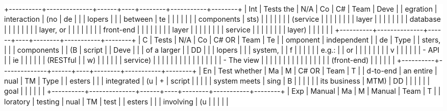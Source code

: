 +----------+--------------+------+----+--------+-----------+--------+
| Int      | Tests the    | N/A  | Co | C#     | Team      | Deve   |
| egration | interaction  | (no  | de |        |           | lopers |
|          | between      | te   |    |        |           |        |
|          | components   | sts) |    |        |           |        |
|          | (service     |      |    |        |           |        |
|          | layer        |      |    |        |           |        |
|          | database     |      |    |        |           |        |
|          | layer, or    |      |    |        |           |        |
|          | front-end    |      |    |        |           |        |
|          | layer        |      |    |        |           |        |
|          | service      |      |    |        |           |        |
|          | layer)       |      |    |        |           |        |
+----------+--------------+------+----+--------+-----------+--------+
| C        | Tests        | N/A  | Co | C# OR  | Team      | Te     |
| omponent | independent  |      | de | Type   |           | sters, |
|          | components   |      | (B | script |           | Deve   |
|          | of a larger  |      | DD |        |           | lopers |
|          | system,      |      | f  |        |           |        |
|          | e.g.:        |      | or |        |           |        |
|          |              |      | v  |        |           |        |
|          | -   API      |      | ie |        |           |        |
|          |     (RESTful |      | w) |        |           |        |
|          |     service) |      |    |        |           |        |
|          |              |      |    |        |           |        |
|          | -   The view |      |    |        |           |        |
|          |              |      |    |        |           |        |
|          |  (front-end) |      |    |        |           |        |
+----------+--------------+------+----+--------+-----------+--------+
| En       | Test whether | Ma   | M  | C# OR  | Team      | T      |
| d-to-end | an entire    | nual | TM | Type   |           | esters |
|          | integrated   | (u   |  + | script |           |        |
|          | system meets | sing | B  |        |           |        |
|          | its business | MTM) | DD |        |           |        |
|          | goal         |      |    |        |           |        |
+----------+--------------+------+----+--------+-----------+--------+
| Exp      | Manual       | Ma   | M  | Manual | Team      | T      |
| loratory | testing      | nual | TM | test   |           | esters |
|          | involving    | (u   |    |        |           |        |